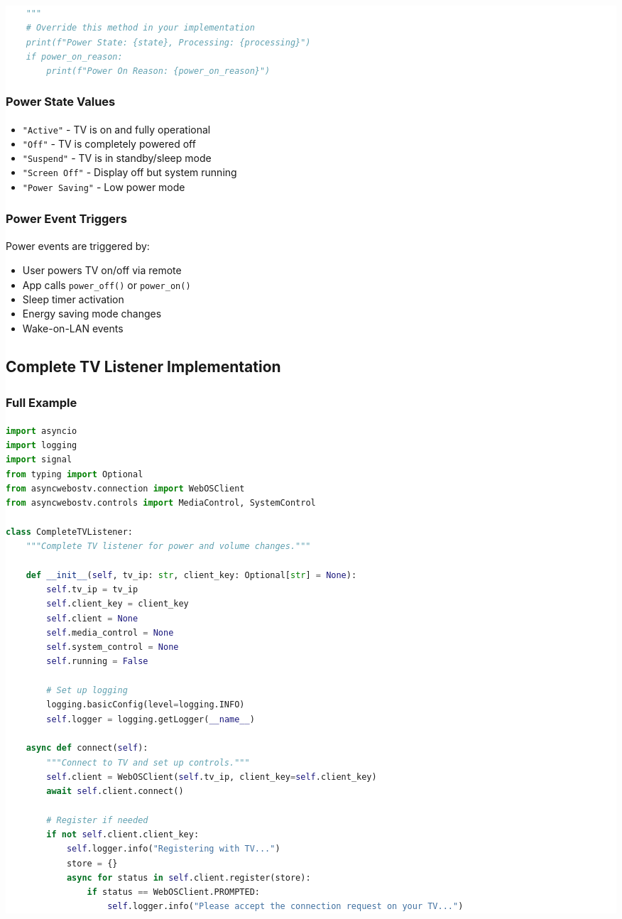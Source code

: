 ```python
    """
    # Override this method in your implementation
    print(f"Power State: {state}, Processing: {processing}")
    if power_on_reason:
        print(f"Power On Reason: {power_on_reason}")
```

### Power State Values

- `"Active"` - TV is on and fully operational
- `"Off"` - TV is completely powered off
- `"Suspend"` - TV is in standby/sleep mode
- `"Screen Off"` - Display off but system running
- `"Power Saving"` - Low power mode

### Power Event Triggers

Power events are triggered by:

- User powers TV on/off via remote
- App calls `power_off()` or `power_on()`
- Sleep timer activation
- Energy saving mode changes
- Wake-on-LAN events

## Complete TV Listener Implementation

### Full Example

```python
import asyncio
import logging
import signal
from typing import Optional
from asyncwebostv.connection import WebOSClient
from asyncwebostv.controls import MediaControl, SystemControl

class CompleteTVListener:
    """Complete TV listener for power and volume changes."""

    def __init__(self, tv_ip: str, client_key: Optional[str] = None):
        self.tv_ip = tv_ip
        self.client_key = client_key
        self.client = None
        self.media_control = None
        self.system_control = None
        self.running = False

        # Set up logging
        logging.basicConfig(level=logging.INFO)
        self.logger = logging.getLogger(__name__)

    async def connect(self):
        """Connect to TV and set up controls."""
        self.client = WebOSClient(self.tv_ip, client_key=self.client_key)
        await self.client.connect()

        # Register if needed
        if not self.client.client_key:
            self.logger.info("Registering with TV...")
            store = {}
            async for status in self.client.register(store):
                if status == WebOSClient.PROMPTED:
                    self.logger.info("Please accept the connection request on your TV...")
```